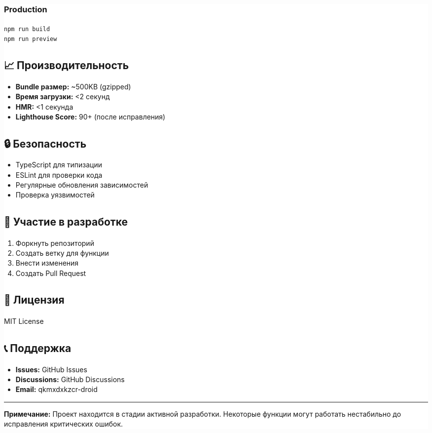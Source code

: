 ### Production
```bash
npm run build
npm run preview
```

## 📈 Производительность

- **Bundle размер:** ~500KB (gzipped)
- **Время загрузки:** <2 секунд
- **HMR:** <1 секунда
- **Lighthouse Score:** 90+ (после исправления)

## 🔒 Безопасность

- TypeScript для типизации
- ESLint для проверки кода
- Регулярные обновления зависимостей
- Проверка уязвимостей

## 👥 Участие в разработке

1. Форкнуть репозиторий
2. Создать ветку для функции
3. Внести изменения
4. Создать Pull Request

## 📄 Лицензия

MIT License

## 📞 Поддержка

- **Issues:** GitHub Issues
- **Discussions:** GitHub Discussions
- **Email:** qkmxdxkzcr-droid

---

**Примечание:** Проект находится в стадии активной разработки. Некоторые функции могут работать нестабильно до исправления критических ошибок.
